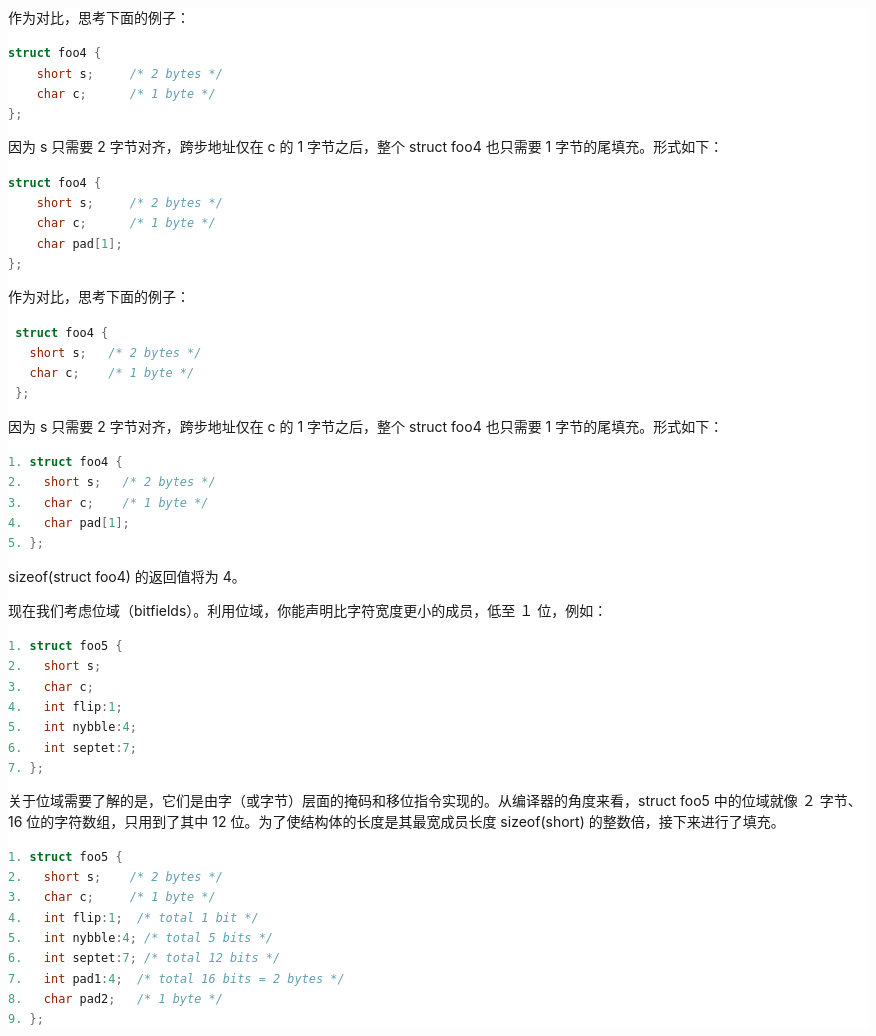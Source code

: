 作为对比，思考下面的例子：

```c
struct foo4 {
    short s;     /* 2 bytes */
    char c;      /* 1 byte */
};
```

因为 s 只需要 2 字节对齐，跨步地址仅在 c 的 1 字节之后，整个 struct foo4 也只需要 1 字节的尾填充。形式如下：

```c
struct foo4 {
    short s;     /* 2 bytes */
    char c;      /* 1 byte */
    char pad[1];
};
```

作为对比，思考下面的例子：

```c
 struct foo4 {
   short s;   /* 2 bytes */
   char c;    /* 1 byte */
 };
```


因为 s 只需要 2 字节对齐，跨步地址仅在 c 的 1 字节之后，整个 struct foo4 也只需要 1 字节的尾填充。形式如下：

```c
1. struct foo4 {
2.   short s;   /* 2 bytes */
3.   char c;    /* 1 byte */
4.   char pad[1];
5. };
```


sizeof(struct foo4) 的返回值将为 4。

现在我们考虑位域（bitfields）。利用位域，你能声明比字符宽度更小的成员，低至 １ 位，例如：

```c
1. struct foo5 {
2.   short s;
3.   char c;
4.   int flip:1;
5.   int nybble:4;
6.   int septet:7;
7. };
```


关于位域需要了解的是，它们是由字（或字节）层面的掩码和移位指令实现的。从编译器的角度来看，struct foo5 中的位域就像 ２ 字节、16 位的字符数组，只用到了其中 12 位。为了使结构体的长度是其最宽成员长度 sizeof(short) 的整数倍，接下来进行了填充。

```c
1. struct foo5 {
2.   short s;    /* 2 bytes */
3.   char c;     /* 1 byte */
4.   int flip:1;  /* total 1 bit */
5.   int nybble:4; /* total 5 bits */
6.   int septet:7; /* total 12 bits */
7.   int pad1:4;  /* total 16 bits = 2 bytes */
8.   char pad2;   /* 1 byte */
9. };
```
